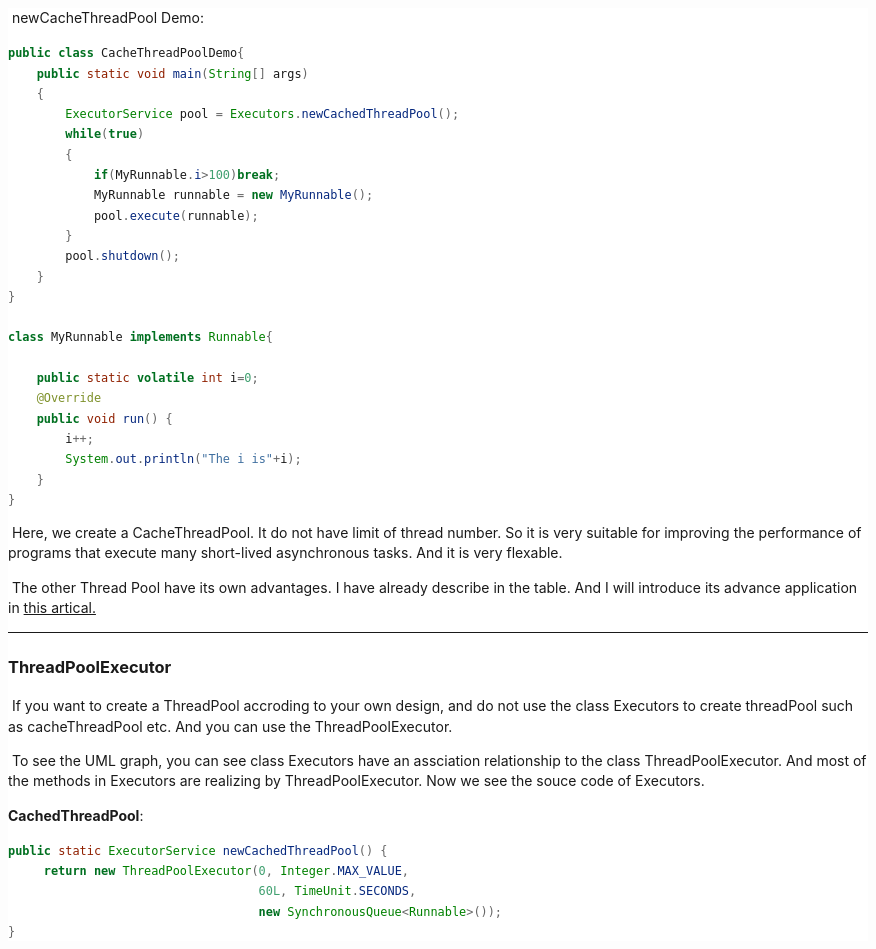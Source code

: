 ​	newCacheThreadPool Demo:

```java
public class CacheThreadPoolDemo{
    public static void main(String[] args)
    {
        ExecutorService pool = Executors.newCachedThreadPool();
        while(true)
        {
            if(MyRunnable.i>100)break;
            MyRunnable runnable = new MyRunnable();
            pool.execute(runnable);
        }
        pool.shutdown();
    }
}

class MyRunnable implements Runnable{

    public static volatile int i=0;
    @Override
    public void run() {
        i++;
        System.out.println("The i is"+i);
    }
}
```

​	Here, we create a CacheThreadPool. It do not have limit of thread number. So it is very suitable for improving the performance of programs that execute many short-lived asynchronous tasks. And it is very flexable.

​	The other Thread Pool have its own advantages. I have already describe in the table. And I will introduce its advance application in [this artical.]()



---

### ThreadPoolExecutor

​	If you want to create a ThreadPool accroding to your own design, and do not use the class Executors to create threadPool such as cacheThreadPool etc. And you can use the ThreadPoolExecutor.

​	To see the UML graph, you can see class Executors have an assciation relationship to the class ThreadPoolExecutor. And most of the methods in Executors are realizing by ThreadPoolExecutor. Now we see the souce code of Executors.

**CachedThreadPool**:

```java
public static ExecutorService newCachedThreadPool() {
     return new ThreadPoolExecutor(0, Integer.MAX_VALUE,
                                   60L, TimeUnit.SECONDS,
                                   new SynchronousQueue<Runnable>());
}
```
